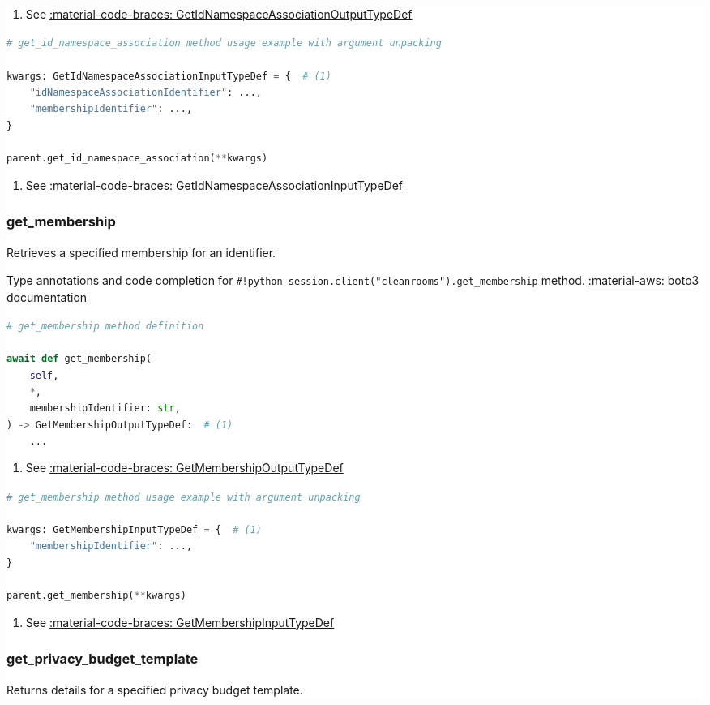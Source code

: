 1. See [:material-code-braces: GetIdNamespaceAssociationOutputTypeDef](./type_defs.md#getidnamespaceassociationoutputtypedef)


```python
# get_id_namespace_association method usage example with argument unpacking

kwargs: GetIdNamespaceAssociationInputTypeDef = {  # (1)
    "idNamespaceAssociationIdentifier": ...,
    "membershipIdentifier": ...,
}

parent.get_id_namespace_association(**kwargs)
```

1. See [:material-code-braces: GetIdNamespaceAssociationInputTypeDef](./type_defs.md#getidnamespaceassociationinputtypedef)

### get\_membership

Retrieves a specified membership for an identifier.

Type annotations and code completion for `#!python session.client("cleanrooms").get_membership` method.
[:material-aws: boto3 documentation](https://boto3.amazonaws.com/v1/documentation/api/latest/reference/services/cleanrooms.html#CleanRoomsService.Client)

```python
# get_membership method definition

await def get_membership(
    self,
    *,
    membershipIdentifier: str,
) -> GetMembershipOutputTypeDef:  # (1)
    ...
```

1. See [:material-code-braces: GetMembershipOutputTypeDef](./type_defs.md#getmembershipoutputtypedef)


```python
# get_membership method usage example with argument unpacking

kwargs: GetMembershipInputTypeDef = {  # (1)
    "membershipIdentifier": ...,
}

parent.get_membership(**kwargs)
```

1. See [:material-code-braces: GetMembershipInputTypeDef](./type_defs.md#getmembershipinputtypedef)

### get\_privacy\_budget\_template

Returns details for a specified privacy budget template.
